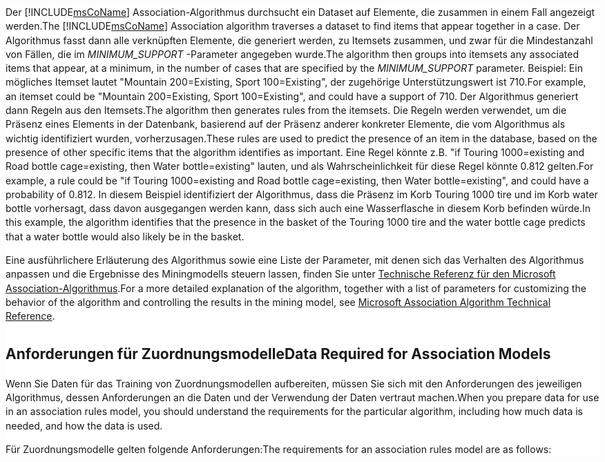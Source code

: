  <span data-ttu-id="70e44-123">Der [!INCLUDE[msCoName](../../includes/msconame-md.md)] Association-Algorithmus durchsucht ein Dataset auf Elemente, die zusammen in einem Fall angezeigt werden.</span><span class="sxs-lookup"><span data-stu-id="70e44-123">The [!INCLUDE[msCoName](../../includes/msconame-md.md)] Association algorithm traverses a dataset to find items that appear together in a case.</span></span> <span data-ttu-id="70e44-124">Der Algorithmus fasst dann alle verknüpften Elemente, die generiert werden, zu Itemsets zusammen, und zwar für die Mindestanzahl von Fällen, die im *MINIMUM_SUPPORT* -Parameter angegeben wurde.</span><span class="sxs-lookup"><span data-stu-id="70e44-124">The algorithm then groups into itemsets any associated items that appear, at a minimum, in the number of cases that are specified by the *MINIMUM_SUPPORT* parameter.</span></span> <span data-ttu-id="70e44-125">Beispiel: Ein mögliches Itemset lautet "Mountain 200=Existing, Sport 100=Existing", der zugehörige Unterstützungswert ist 710.</span><span class="sxs-lookup"><span data-stu-id="70e44-125">For example, an itemset could be "Mountain 200=Existing, Sport 100=Existing", and could have a support of 710.</span></span> <span data-ttu-id="70e44-126">Der Algorithmus generiert dann Regeln aus den Itemsets.</span><span class="sxs-lookup"><span data-stu-id="70e44-126">The algorithm then generates rules from the itemsets.</span></span> <span data-ttu-id="70e44-127">Die Regeln werden verwendet, um die Präsenz eines Elements in der Datenbank, basierend auf der Präsenz anderer konkreter Elemente, die vom Algorithmus als wichtig identifiziert wurden, vorherzusagen.</span><span class="sxs-lookup"><span data-stu-id="70e44-127">These rules are used to predict the presence of an item in the database, based on the presence of other specific items that the algorithm identifies as important.</span></span> <span data-ttu-id="70e44-128">Eine Regel könnte z.B. "if Touring 1000=existing and Road bottle cage=existing, then Water bottle=existing" lauten, und als Wahrscheinlichkeit für diese Regel könnte 0.812 gelten.</span><span class="sxs-lookup"><span data-stu-id="70e44-128">For example, a rule could be "if Touring 1000=existing and Road bottle cage=existing, then Water bottle=existing", and could have a probability of 0.812.</span></span> <span data-ttu-id="70e44-129">In diesem Beispiel identifiziert der Algorithmus, dass die Präsenz im Korb Touring 1000 tire und im Korb water bottle vorhersagt, dass davon ausgegangen werden kann, dass sich auch eine Wasserflasche in diesem Korb befinden würde.</span><span class="sxs-lookup"><span data-stu-id="70e44-129">In this example, the algorithm identifies that the presence in the basket of the Touring 1000 tire and the water bottle cage predicts that a water bottle would also likely be in the basket.</span></span>

 <span data-ttu-id="70e44-130">Eine ausführlichere Erläuterung des Algorithmus sowie eine Liste der Parameter, mit denen sich das Verhalten des Algorithmus anpassen und die Ergebnisse des Miningmodells steuern lassen, finden Sie unter [Technische Referenz für den Microsoft Association-Algorithmus](microsoft-association-algorithm-technical-reference.md).</span><span class="sxs-lookup"><span data-stu-id="70e44-130">For a more detailed explanation of the algorithm, together with a list of parameters for customizing the behavior of the algorithm and controlling the results in the mining model, see [Microsoft Association Algorithm Technical Reference](microsoft-association-algorithm-technical-reference.md).</span></span>

## <a name="data-required-for-association-models"></a><span data-ttu-id="70e44-131">Anforderungen für Zuordnungsmodelle</span><span class="sxs-lookup"><span data-stu-id="70e44-131">Data Required for Association Models</span></span>
 <span data-ttu-id="70e44-132">Wenn Sie Daten für das Training von Zuordnungsmodellen aufbereiten, müssen Sie sich mit den Anforderungen des jeweiligen Algorithmus, dessen Anforderungen an die Daten und der Verwendung der Daten vertraut machen.</span><span class="sxs-lookup"><span data-stu-id="70e44-132">When you prepare data for use in an association rules model, you should understand the requirements for the particular algorithm, including how much data is needed, and how the data is used.</span></span>

 <span data-ttu-id="70e44-133">Für Zuordnungsmodelle gelten folgende Anforderungen:</span><span class="sxs-lookup"><span data-stu-id="70e44-133">The requirements for an association rules model are as follows:</span></span>
